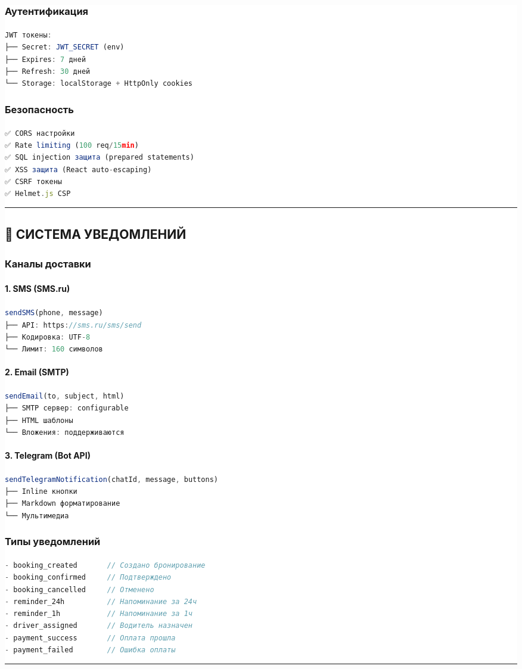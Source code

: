 ### Аутентификация
```typescript
JWT токены:
├── Secret: JWT_SECRET (env)
├── Expires: 7 дней
├── Refresh: 30 дней
└── Storage: localStorage + HttpOnly cookies
```

### Безопасность
```typescript
✅ CORS настройки
✅ Rate limiting (100 req/15min)
✅ SQL injection защита (prepared statements)
✅ XSS защита (React auto-escaping)
✅ CSRF токены
✅ Helmet.js CSP
```

---

## 🔔 СИСТЕМА УВЕДОМЛЕНИЙ

### Каналы доставки

#### 1. SMS (SMS.ru)
```typescript
sendSMS(phone, message)
├── API: https://sms.ru/sms/send
├── Кодировка: UTF-8
└── Лимит: 160 символов
```

#### 2. Email (SMTP)
```typescript
sendEmail(to, subject, html)
├── SMTP сервер: configurable
├── HTML шаблоны
└── Вложения: поддерживаются
```

#### 3. Telegram (Bot API)
```typescript
sendTelegramNotification(chatId, message, buttons)
├── Inline кнопки
├── Markdown форматирование
└── Мультимедиа
```

### Типы уведомлений
```typescript
- booking_created       // Создано бронирование
- booking_confirmed     // Подтверждено
- booking_cancelled     // Отменено
- reminder_24h          // Напоминание за 24ч
- reminder_1h           // Напоминание за 1ч
- driver_assigned       // Водитель назначен
- payment_success       // Оплата прошла
- payment_failed        // Ошибка оплаты
```

---